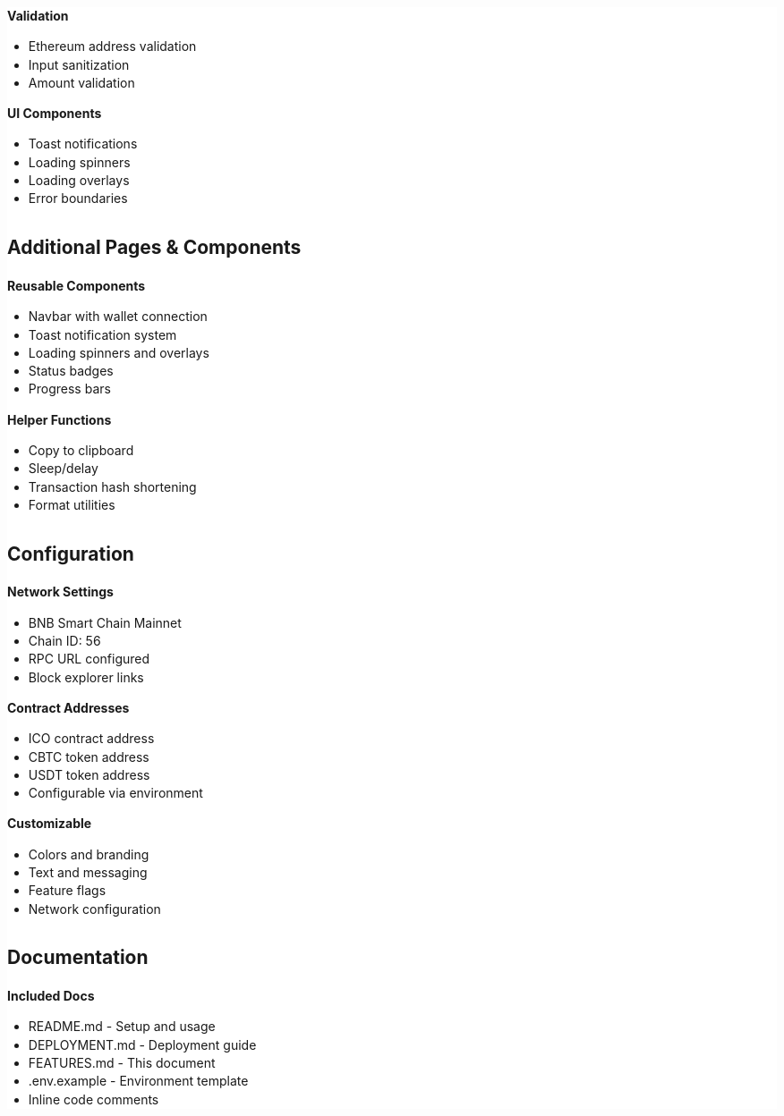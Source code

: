 **Validation**
- Ethereum address validation
- Input sanitization
- Amount validation

**UI Components**
- Toast notifications
- Loading spinners
- Loading overlays
- Error boundaries

## Additional Pages & Components

**Reusable Components**
- Navbar with wallet connection
- Toast notification system
- Loading spinners and overlays
- Status badges
- Progress bars

**Helper Functions**
- Copy to clipboard
- Sleep/delay
- Transaction hash shortening
- Format utilities

## Configuration

**Network Settings**
- BNB Smart Chain Mainnet
- Chain ID: 56
- RPC URL configured
- Block explorer links

**Contract Addresses**
- ICO contract address
- CBTC token address
- USDT token address
- Configurable via environment

**Customizable**
- Colors and branding
- Text and messaging
- Feature flags
- Network configuration

## Documentation

**Included Docs**
- README.md - Setup and usage
- DEPLOYMENT.md - Deployment guide
- FEATURES.md - This document
- .env.example - Environment template
- Inline code comments
